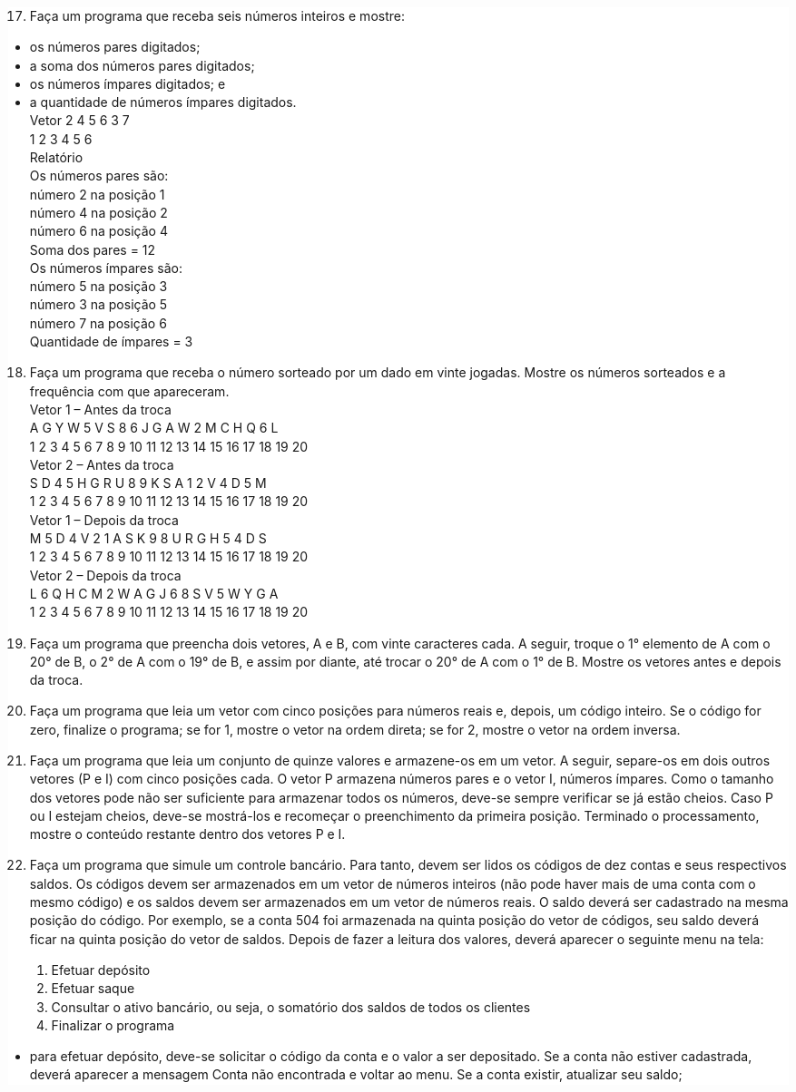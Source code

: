 17. Faça um programa que receba seis números inteiros e mostre:
- os números pares digitados;
- a soma dos números pares digitados;
- os números ímpares digitados; e 
- a quantidade de números ímpares digitados.  
Vetor 2 4 5 6 3 7  
      1 2 3 4 5 6  
Relatório  
Os números pares são:  
número 2 na posição 1  
número 4 na posição 2  
número 6 na posição 4  
Soma dos pares = 12  
Os números ímpares são:  
número 5 na posição 3  
número 3 na posição 5  
número 7 na posição 6  
Quantidade de ímpares = 3  

18. Faça um programa que receba o número sorteado por um dado em vinte jogadas. Mostre os números sorteados e a frequência com que apareceram.  
Vetor 1 – Antes da troca  
A G Y W 5 V S 8 6 J G A W 2 M C H Q 6 L  
1 2 3 4 5 6 7 8 9 10 11 12 13 14 15 16 17 18 19 20  
Vetor 2 – Antes da troca  
S D 4 5 H G R U 8 9 K S A 1 2 V 4 D 5 M  
1 2 3 4 5 6 7 8 9 10 11 12 13 14 15 16 17 18 19 20  
Vetor 1 – Depois da troca  
M 5 D 4 V 2 1 A S K 9 8 U R G H 5 4 D S  
1 2 3 4 5 6 7 8 9 10 11 12 13 14 15 16 17 18 19 20  
Vetor 2 – Depois da troca  
L 6 Q H C M 2 W A G J 6 8 S V 5 W Y G A  
1 2 3 4 5 6 7 8 9 10 11 12 13 14 15 16 17 18 19 20  

19. Faça um programa que preencha dois vetores, A e B, com vinte caracteres cada. A seguir, troque o 1°
elemento de A com o 20° de B, o 2° de A com o 19° de B, e assim por diante, até trocar o 20° de A com o 1° de B. Mostre os vetores antes e depois da troca.

20. Faça um programa que leia um vetor com cinco posições para números reais e, depois, um código inteiro. Se o código for zero, finalize o programa; se for 1, mostre o vetor na ordem direta; se for 2, mostre o vetor na ordem inversa.

21. Faça um programa que leia um conjunto de quinze valores e armazene-os em um vetor. A seguir, separe-os em dois outros vetores (P e I) com cinco posições cada. O vetor P armazena números pares e o vetor I, números ímpares. Como o tamanho dos vetores pode não ser suficiente para armazenar todos os números, deve-se sempre verificar se já estão cheios. Caso P ou I estejam cheios, deve-se mostrá-los e recomeçar o preenchimento da primeira posição. Terminado o processamento, mostre o conteúdo restante dentro dos vetores P e I.

22. Faça um programa que simule um controle bancário. Para tanto, devem ser lidos os códigos de dez contas e seus respectivos saldos. Os códigos devem ser armazenados em um vetor de números inteiros (não pode haver mais de uma conta com o mesmo código) e os saldos devem ser armazenados em um vetor de números reais. O saldo deverá ser cadastrado na mesma posição do código. Por exemplo, se a conta 504 foi armazenada na quinta posição do vetor de códigos, seu saldo deverá ficar na quinta posição do vetor de saldos. Depois de fazer a leitura dos valores, deverá aparecer o seguinte menu na tela:
    1. Efetuar depósito
    2. Efetuar saque
    3. Consultar o ativo bancário, ou seja, o somatório dos saldos de todos os clientes
    4. Finalizar o programa
- para efetuar depósito, deve-se solicitar o código da conta e o valor a ser depositado. Se a conta não estiver cadastrada, deverá aparecer a mensagem Conta não encontrada e voltar ao menu. Se a conta existir, atualizar seu saldo;